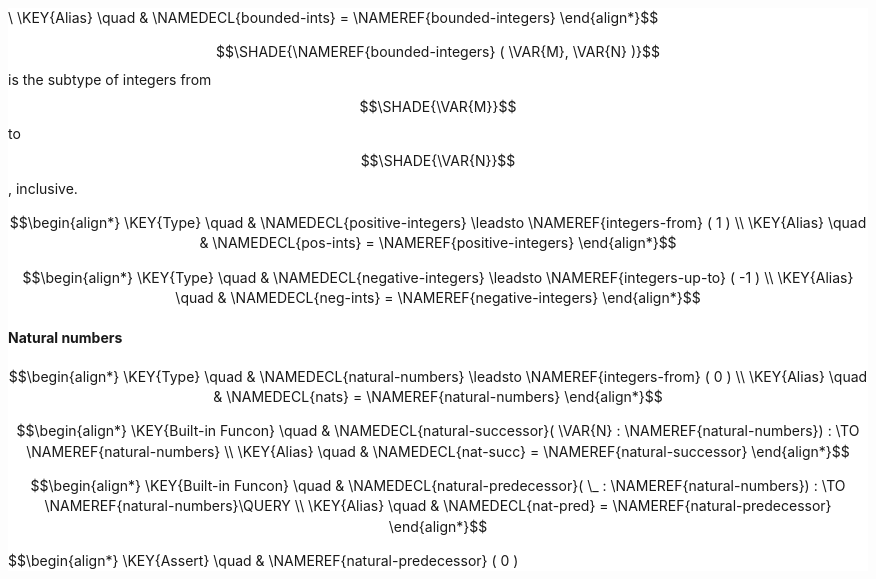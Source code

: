 \\
  \KEY{Alias} \quad
  & \NAMEDECL{bounded-ints} = \NAMEREF{bounded-integers}
\end{align*}$$


  $$\SHADE{\NAMEREF{bounded-integers}
           (  \VAR{M}, 
                  \VAR{N} )}$$ is the subtype of integers from $$\SHADE{\VAR{M}}$$ to $$\SHADE{\VAR{N}}$$, inclusive.


$$\begin{align*}
  \KEY{Type} \quad 
  & \NAMEDECL{positive-integers}  
    \leadsto \NAMEREF{integers-from}
               (  1 )
\\
  \KEY{Alias} \quad
  & \NAMEDECL{pos-ints} = \NAMEREF{positive-integers}
\end{align*}$$

$$\begin{align*}
  \KEY{Type} \quad 
  & \NAMEDECL{negative-integers}  
    \leadsto \NAMEREF{integers-up-to}
               (  -1 )
\\
  \KEY{Alias} \quad
  & \NAMEDECL{neg-ints} = \NAMEREF{negative-integers}
\end{align*}$$

#### Natural numbers
               


$$\begin{align*}
  \KEY{Type} \quad 
  & \NAMEDECL{natural-numbers}  
    \leadsto \NAMEREF{integers-from}
               (  0 )
\\
  \KEY{Alias} \quad
  & \NAMEDECL{nats} = \NAMEREF{natural-numbers}
\end{align*}$$

$$\begin{align*}
  \KEY{Built-in Funcon} \quad
  & \NAMEDECL{natural-successor}(
                       \VAR{N} : \NAMEREF{natural-numbers}) 
    :  \TO \NAMEREF{natural-numbers} 
\\
  \KEY{Alias} \quad
  & \NAMEDECL{nat-succ} = \NAMEREF{natural-successor}
\end{align*}$$

$$\begin{align*}
  \KEY{Built-in Funcon} \quad
  & \NAMEDECL{natural-predecessor}(
                       \_ : \NAMEREF{natural-numbers}) 
    :  \TO \NAMEREF{natural-numbers}\QUERY 
\\
  \KEY{Alias} \quad
  & \NAMEDECL{nat-pred} = \NAMEREF{natural-predecessor}
\end{align*}$$

$$\begin{align*}
  \KEY{Assert} \quad
  & \NAMEREF{natural-predecessor}
      (  0 ) 